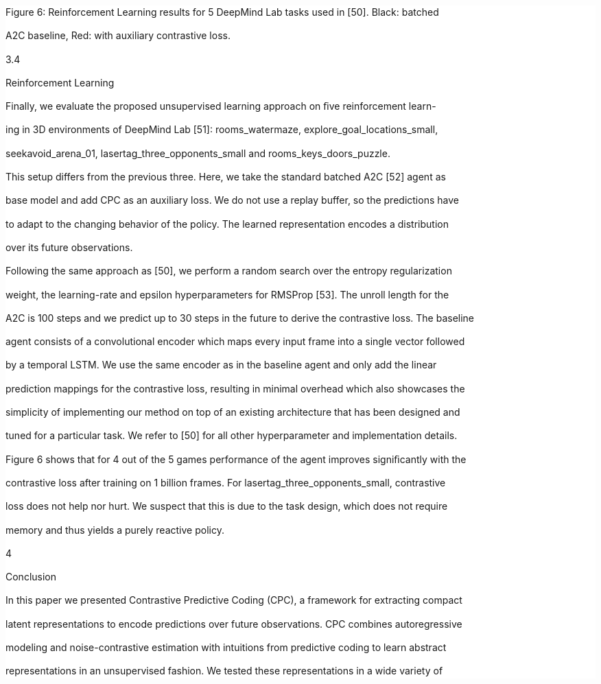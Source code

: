 Figure 6: Reinforcement Learning results for 5 DeepMind Lab tasks used in [50]. Black: batched

A2C baseline, Red: with auxiliary contrastive loss.

3.4

Reinforcement Learning

Finally, we evaluate the proposed unsupervised learning approach on ﬁve reinforcement learn-

ing in 3D environments of DeepMind Lab [51]: rooms_watermaze, explore_goal_locations_small,

seekavoid_arena_01, lasertag_three_opponents_small and rooms_keys_doors_puzzle.

This setup differs from the previous three. Here, we take the standard batched A2C [52] agent as

base model and add CPC as an auxiliary loss. We do not use a replay buffer, so the predictions have

to adapt to the changing behavior of the policy. The learned representation encodes a distribution

over its future observations.

Following the same approach as [50], we perform a random search over the entropy regularization

weight, the learning-rate and epsilon hyperparameters for RMSProp [53]. The unroll length for the

A2C is 100 steps and we predict up to 30 steps in the future to derive the contrastive loss. The baseline

agent consists of a convolutional encoder which maps every input frame into a single vector followed

by a temporal LSTM. We use the same encoder as in the baseline agent and only add the linear

prediction mappings for the contrastive loss, resulting in minimal overhead which also showcases the

simplicity of implementing our method on top of an existing architecture that has been designed and

tuned for a particular task. We refer to [50] for all other hyperparameter and implementation details.

Figure 6 shows that for 4 out of the 5 games performance of the agent improves signiﬁcantly with the

contrastive loss after training on 1 billion frames. For lasertag_three_opponents_small, contrastive

loss does not help nor hurt. We suspect that this is due to the task design, which does not require

memory and thus yields a purely reactive policy.

4

Conclusion

In this paper we presented Contrastive Predictive Coding (CPC), a framework for extracting compact

latent representations to encode predictions over future observations. CPC combines autoregressive

modeling and noise-contrastive estimation with intuitions from predictive coding to learn abstract

representations in an unsupervised fashion. We tested these representations in a wide variety of
